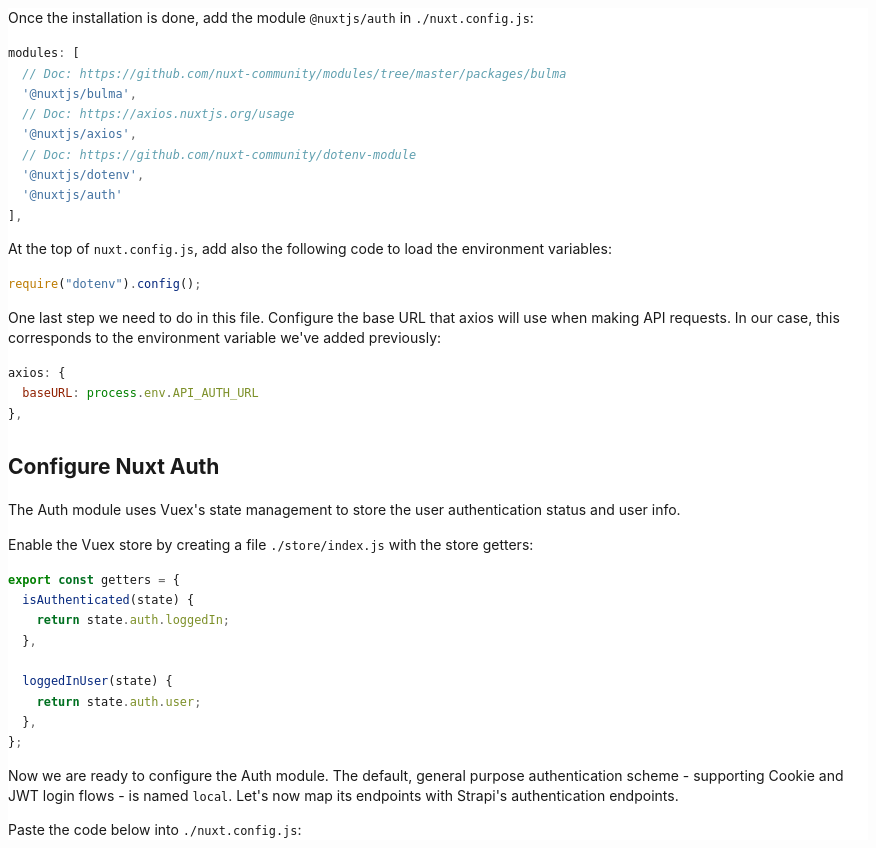 Once the installation is done, add the module `@nuxtjs/auth` in
`./nuxt.config.js`:

```javascript
modules: [
  // Doc: https://github.com/nuxt-community/modules/tree/master/packages/bulma
  '@nuxtjs/bulma',
  // Doc: https://axios.nuxtjs.org/usage
  '@nuxtjs/axios',
  // Doc: https://github.com/nuxt-community/dotenv-module
  '@nuxtjs/dotenv',
  '@nuxtjs/auth'
],
```

At the top of `nuxt.config.js`, add also the following code to load the
environment variables:

```javascript
require("dotenv").config();
```

One last step we need to do in this file. Configure the base URL that axios will
use when making API requests. In our case, this corresponds to the environment
variable we've added previously:

```javascript
axios: {
  baseURL: process.env.API_AUTH_URL
},
```

## Configure Nuxt Auth

The Auth module uses Vuex's state management to store the user authentication
status and user info.

Enable the Vuex store by creating a file `./store/index.js` with the store
getters:

```javascript
export const getters = {
  isAuthenticated(state) {
    return state.auth.loggedIn;
  },

  loggedInUser(state) {
    return state.auth.user;
  },
};
```

Now we are ready to configure the Auth module. The default, general purpose
authentication scheme - supporting Cookie and JWT login flows - is named
`local`. Let's now map its endpoints with Strapi's authentication endpoints.

Paste the code below into `./nuxt.config.js`:
